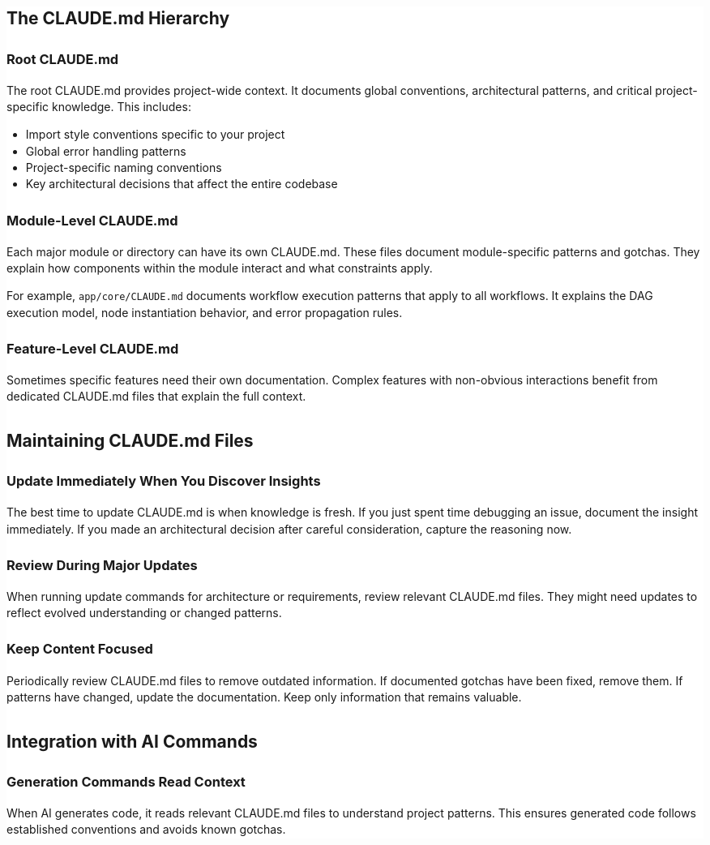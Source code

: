 ## The CLAUDE.md Hierarchy

### Root CLAUDE.md

The root CLAUDE.md provides project-wide context. It documents global conventions, architectural patterns, and critical project-specific knowledge. This includes:

- Import style conventions specific to your project
- Global error handling patterns
- Project-specific naming conventions
- Key architectural decisions that affect the entire codebase

### Module-Level CLAUDE.md

Each major module or directory can have its own CLAUDE.md. These files document module-specific patterns and gotchas. They explain how components within the module interact and what constraints apply.

For example, `app/core/CLAUDE.md` documents workflow execution patterns that apply to all workflows. It explains the DAG execution model, node instantiation behavior, and error propagation rules.

### Feature-Level CLAUDE.md

Sometimes specific features need their own documentation. Complex features with non-obvious interactions benefit from dedicated CLAUDE.md files that explain the full context.

## Maintaining CLAUDE.md Files

### Update Immediately When You Discover Insights

The best time to update CLAUDE.md is when knowledge is fresh. If you just spent time debugging an issue, document the insight immediately. If you made an architectural decision after careful consideration, capture the reasoning now.

### Review During Major Updates

When running update commands for architecture or requirements, review relevant CLAUDE.md files. They might need updates to reflect evolved understanding or changed patterns.

### Keep Content Focused

Periodically review CLAUDE.md files to remove outdated information. If documented gotchas have been fixed, remove them. If patterns have changed, update the documentation. Keep only information that remains valuable.

## Integration with AI Commands

### Generation Commands Read Context

When AI generates code, it reads relevant CLAUDE.md files to understand project patterns. This ensures generated code follows established conventions and avoids known gotchas.
